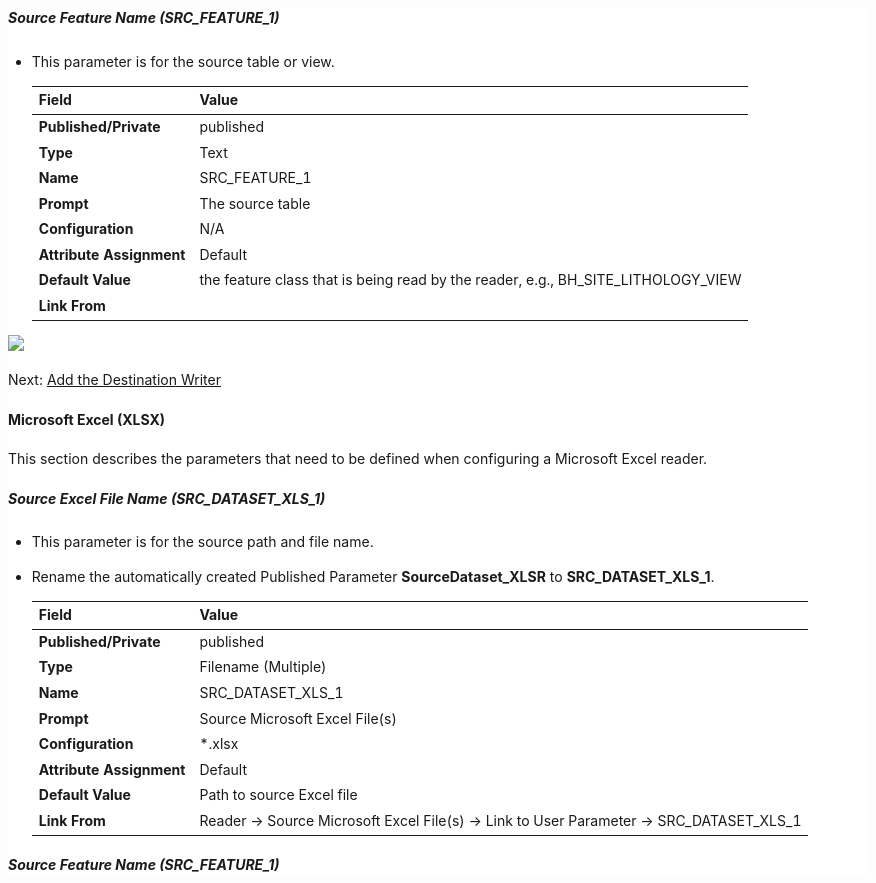 ##### Source Feature Name (SRC_FEATURE_1)

+ This parameter is for the source table or view.

	|Field|Value|
	|-----|-----|
	|**Published/Private**|published |
	|**Type**|Text |
	|**Name**|SRC_FEATURE_1 |
	|**Prompt**|The source table |
	|**Configuration**|N/A | 
	|**Attribute Assignment**|Default |
	|**Default Value**|the feature class that is being read by the reader, e.g., BH_SITE_LITHOLOGY_VIEW |
	|**Link From**| |

![](images/image_linking_mdb_sources.png)

Next: [Add the Destination Writer](#add-the-destination-writer)

#### Microsoft Excel (XLSX)

This section describes the parameters that need to be defined when configuring a Microsoft Excel reader.

##### Source Excel File Name (SRC_DATASET_XLS_1)

+ This parameter is for the source path and file name.
+ Rename the automatically created Published Parameter **SourceDataset_XLSR** to **SRC_DATASET_XLS_1**.

	|Field|Value|
	|-----|-----|
	|**Published/Private**|published |
	|**Type**|Filename (Multiple) |
	|**Name**|SRC_DATASET_XLS_1 |
	|**Prompt**|Source Microsoft Excel File(s) |
	|**Configuration**|*.xlsx | 
	|**Attribute Assignment**|Default |
	|**Default Value**|Path to source Excel file |
	|**Link From**|Reader → Source Microsoft Excel File(s) → Link to User Parameter → SRC_DATASET_XLS_1  |


##### Source Feature Name (SRC_FEATURE_1)
